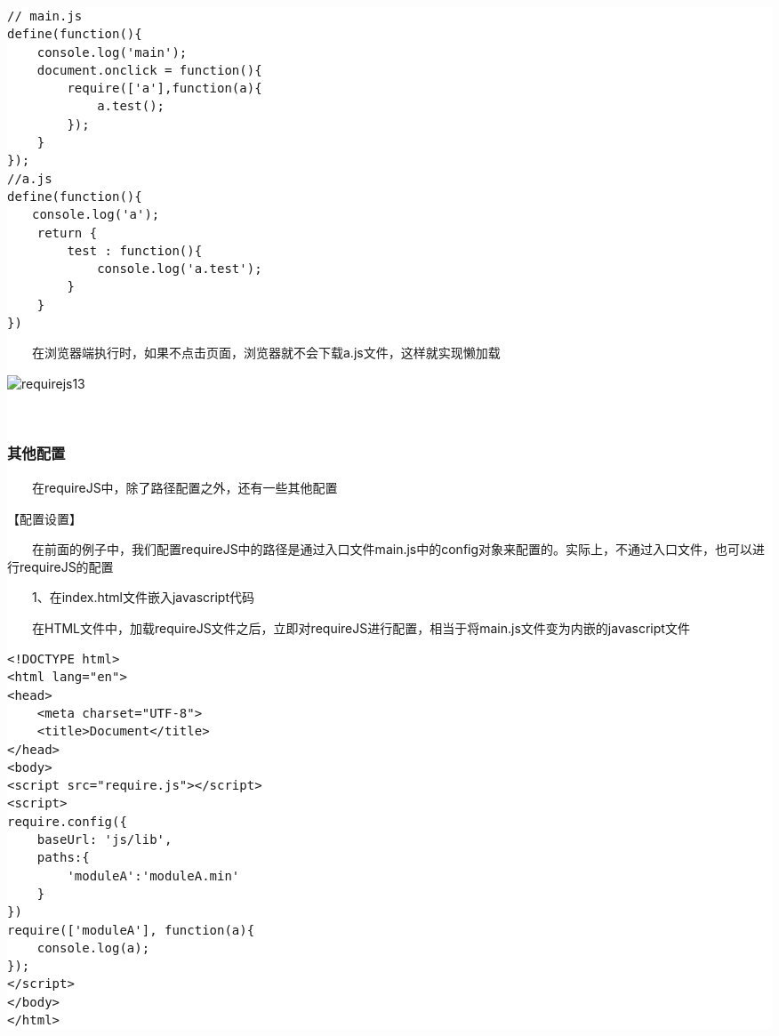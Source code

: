 <div class="cnblogs_code">
<pre>// main.js
define(function(){
    console.log('main');
    document.onclick = function(){
        require(['a'],function(a){
            a.test();
        });
    }
});
//a.js
define(function(){
　　console.log('a');
    return {
        test : function(){
            console.log('a.test');
        }
    }
})</pre>
</div>

　　在浏览器端执行时，如果不点击页面，浏览器就不会下载a.js文件，这样就实现懒加载

![requirejs13](https://pic.xiaohuochai.site/blog/JS_modular_requirejs13.png)

&nbsp;

### 其他配置

　　在requireJS中，除了路径配置之外，还有一些其他配置

【配置设置】

　　在前面的例子中，我们配置requireJS中的路径是通过入口文件main.js中的config对象来配置的。实际上，不通过入口文件，也可以进行requireJS的配置

　　1、在index.html文件嵌入javascript代码

　　在HTML文件中，加载requireJS文件之后，立即对requireJS进行配置，相当于将main.js文件变为内嵌的javascript文件

<div class="cnblogs_code">
<pre>&lt;!DOCTYPE html&gt;
&lt;html lang="en"&gt;
&lt;head&gt;
    &lt;meta charset="UTF-8"&gt;
    &lt;title&gt;Document&lt;/title&gt;
&lt;/head&gt;
&lt;body&gt;
&lt;script src="require.js"&gt;&lt;/script&gt;
&lt;script&gt;
require.config({
    baseUrl: 'js/lib',
    paths:{
        'moduleA':'moduleA.min'
    }
})    
require(['moduleA'], function(a){
    console.log(a);
});
&lt;/script&gt;
&lt;/body&gt;
&lt;/html&gt;</pre>
</div>
